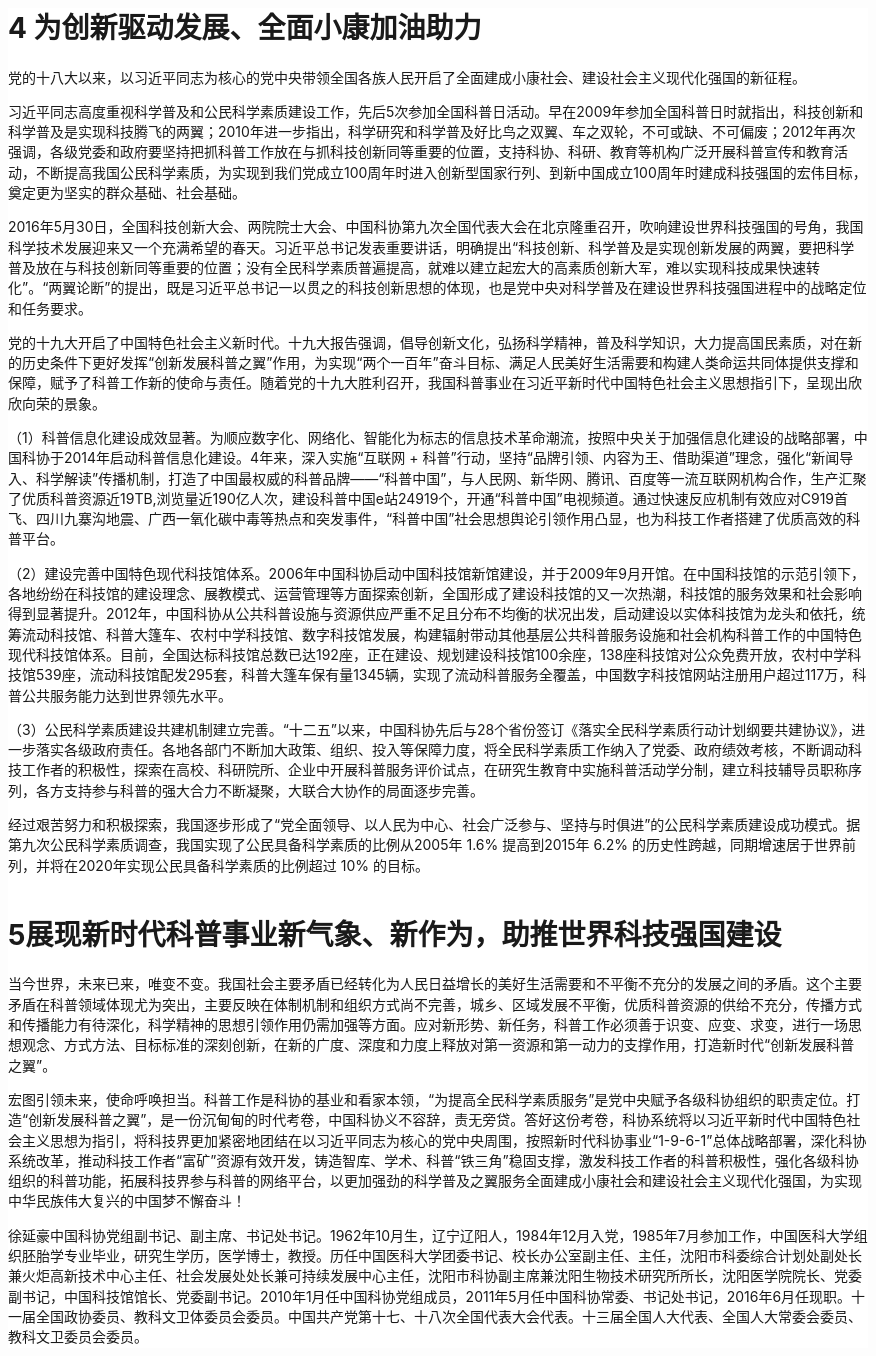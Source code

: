 # 4 为创新驱动发展、全面小康加油助力

党的十八大以来，以习近平同志为核心的党中央带领全国各族人民开启了全面建成小康社会、建设社会主义现代化强国的新征程。

习近平同志高度重视科学普及和公民科学素质建设工作，先后5次参加全国科普日活动。早在2009年参加全国科普日时就指出，科技创新和科学普及是实现科技腾飞的两翼；2010年进一步指出，科学研究和科学普及好比鸟之双翼、车之双轮，不可或缺、不可偏废；2012年再次强调，各级党委和政府要坚持把抓科普工作放在与抓科技创新同等重要的位置，支持科协、科研、教育等机构广泛开展科普宣传和教育活动，不断提高我国公民科学素质，为实现到我们党成立100周年时进入创新型国家行列、到新中国成立100周年时建成科技强国的宏伟目标，奠定更为坚实的群众基础、社会基础。

2016年5月30日，全国科技创新大会、两院院士大会、中国科协第九次全国代表大会在北京隆重召开，吹响建设世界科技强国的号角，我国科学技术发展迎来又一个充满希望的春天。习近平总书记发表重要讲话，明确提出“科技创新、科学普及是实现创新发展的两翼，要把科学普及放在与科技创新同等重要的位置；没有全民科学素质普遍提高，就难以建立起宏大的高素质创新大军，难以实现科技成果快速转化”。“两翼论断”的提出，既是习近平总书记一以贯之的科技创新思想的体现，也是党中央对科学普及在建设世界科技强国进程中的战略定位和任务要求。

党的十九大开启了中国特色社会主义新时代。十九大报告强调，倡导创新文化，弘扬科学精神，普及科学知识，大力提高国民素质，对在新的历史条件下更好发挥“创新发展科普之翼”作用，为实现“两个一百年”奋斗目标、满足人民美好生活需要和构建人类命运共同体提供支撑和保障，赋予了科普工作新的使命与责任。随着党的十九大胜利召开，我国科普事业在习近平新时代中国特色社会主义思想指引下，呈现出欣欣向荣的景象。

（1）科普信息化建设成效显著。为顺应数字化、网络化、智能化为标志的信息技术革命潮流，按照中央关于加强信息化建设的战略部署，中国科协于2014年启动科普信息化建设。4年来，深入实施“互联网 $+$ 科普”行动，坚持“品牌引领、内容为王、借助渠道”理念，强化“新闻导入、科学解读”传播机制，打造了中国最权威的科普品牌——“科普中国”，与人民网、新华网、腾讯、百度等一流互联网机构合作，生产汇聚了优质科普资源近19TB,浏览量近190亿人次，建设科普中国e站24919个，开通“科普中国”电视频道。通过快速反应机制有效应对C919首飞、四川九寨沟地震、广西一氧化碳中毒等热点和突发事件，“科普中国”社会思想舆论引领作用凸显，也为科技工作者搭建了优质高效的科普平台。

（2）建设完善中国特色现代科技馆体系。2006年中国科协启动中国科技馆新馆建设，并于2009年9月开馆。在中国科技馆的示范引领下，各地纷纷在科技馆的建设理念、展教模式、运营管理等方面探索创新，全国形成了建设科技馆的又一次热潮，科技馆的服务效果和社会影响得到显著提升。2012年，中国科协从公共科普设施与资源供应严重不足且分布不均衡的状况出发，启动建设以实体科技馆为龙头和依托，统筹流动科技馆、科普大篷车、农村中学科技馆、数字科技馆发展，构建辐射带动其他基层公共科普服务设施和社会机构科普工作的中国特色现代科技馆体系。目前，全国达标科技馆总数已达192座，正在建设、规划建设科技馆100余座，138座科技馆对公众免费开放，农村中学科技馆539座，流动科技馆配发295套，科普大篷车保有量1345辆，实现了流动科普服务全覆盖，中国数字科技馆网站注册用户超过117万，科普公共服务能力达到世界领先水平。

（3）公民科学素质建设共建机制建立完善。“十二五”以来，中国科协先后与28个省份签订《落实全民科学素质行动计划纲要共建协议》，进一步落实各级政府责任。各地各部门不断加大政策、组织、投入等保障力度，将全民科学素质工作纳入了党委、政府绩效考核，不断调动科技工作者的积极性，探索在高校、科研院所、企业中开展科普服务评价试点，在研究生教育中实施科普活动学分制，建立科技辅导员职称序列，各方支持参与科普的强大合力不断凝聚，大联合大协作的局面逐步完善。

经过艰苦努力和积极探索，我国逐步形成了“党全面领导、以人民为中心、社会广泛参与、坚持与时俱进”的公民科学素质建设成功模式。据第九次公民科学素质调查，我国实现了公民具备科学素质的比例从2005年 $1 . 6 \%$ 提高到2015年 $6 . 2 \%$ 的历史性跨越，同期增速居于世界前列，并将在2020年实现公民具备科学素质的比例超过 $10 \%$ 的目标。

# 5展现新时代科普事业新气象、新作为，助推世界科技强国建设

当今世界，未来已来，唯变不变。我国社会主要矛盾已经转化为人民日益增长的美好生活需要和不平衡不充分的发展之间的矛盾。这个主要矛盾在科普领域体现尤为突出，主要反映在体制机制和组织方式尚不完善，城乡、区域发展不平衡，优质科普资源的供给不充分，传播方式和传播能力有待深化，科学精神的思想引领作用仍需加强等方面。应对新形势、新任务，科普工作必须善于识变、应变、求变，进行一场思想观念、方式方法、目标标准的深刻创新，在新的广度、深度和力度上释放对第一资源和第一动力的支撑作用，打造新时代“创新发展科普之翼”。

宏图引领未来，使命呼唤担当。科普工作是科协的基业和看家本领，“为提高全民科学素质服务”是党中央赋予各级科协组织的职责定位。打造“创新发展科普之翼”，是一份沉甸甸的时代考卷，中国科协义不容辞，责无旁贷。答好这份考卷，科协系统将以习近平新时代中国特色社会主义思想为指引，将科技界更加紧密地团结在以习近平同志为核心的党中央周围，按照新时代科协事业“1-9-6-1”总体战略部署，深化科协系统改革，推动科技工作者“富矿”资源有效开发，铸造智库、学术、科普“铁三角”稳固支撑，激发科技工作者的科普积极性，强化各级科协组织的科普功能，拓展科技界参与科普的网络平台，以更加强劲的科学普及之翼服务全面建成小康社会和建设社会主义现代化强国，为实现中华民族伟大复兴的中国梦不懈奋斗！

徐延豪中国科协党组副书记、副主席、书记处书记。1962年10月生，辽宁辽阳人，1984年12月入党，1985年7月参加工作，中国医科大学组织胚胎学专业毕业，研究生学历，医学博士，教授。历任中国医科大学团委书记、校长办公室副主任、主任，沈阳市科委综合计划处副处长兼火炬高新技术中心主任、社会发展处处长兼可持续发展中心主任，沈阳市科协副主席兼沈阳生物技术研究所所长，沈阳医学院院长、党委副书记，中国科技馆馆长、党委副书记。2010年1月任中国科协党组成员，2011年5月任中国科协常委、书记处书记，2016年6月任现职。十一届全国政协委员、教科文卫体委员会委员。中国共产党第十七、十八次全国代表大会代表。十三届全国人大代表、全国人大常委会委员、教科文卫委员会委员。